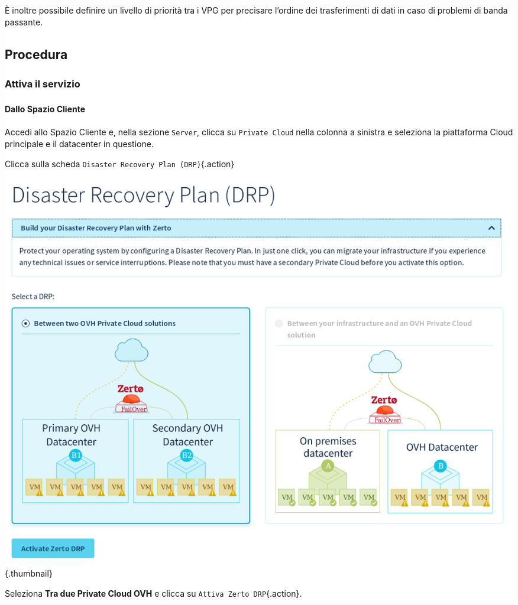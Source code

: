 È inoltre possibile definire un livello di priorità tra i VPG per precisare l’ordine dei trasferimenti di dati in caso di problemi di banda passante.

## Procedura

### Attiva il servizio

#### Dallo Spazio Cliente

Accedi allo Spazio Cliente e, nella sezione `Server`, clicca su `Private Cloud` nella colonna a sinistra e seleziona la piattaforma Cloud principale e il datacenter in questione.

Clicca sulla scheda `Disaster Recovery Plan (DRP)`{.action}

![Attivare Zerto OVH](images/zerto_OvhToOvh_enable_01.png){.thumbnail}

Seleziona **Tra due Private Cloud OVH** e clicca su `Attiva Zerto DRP`{.action}.
